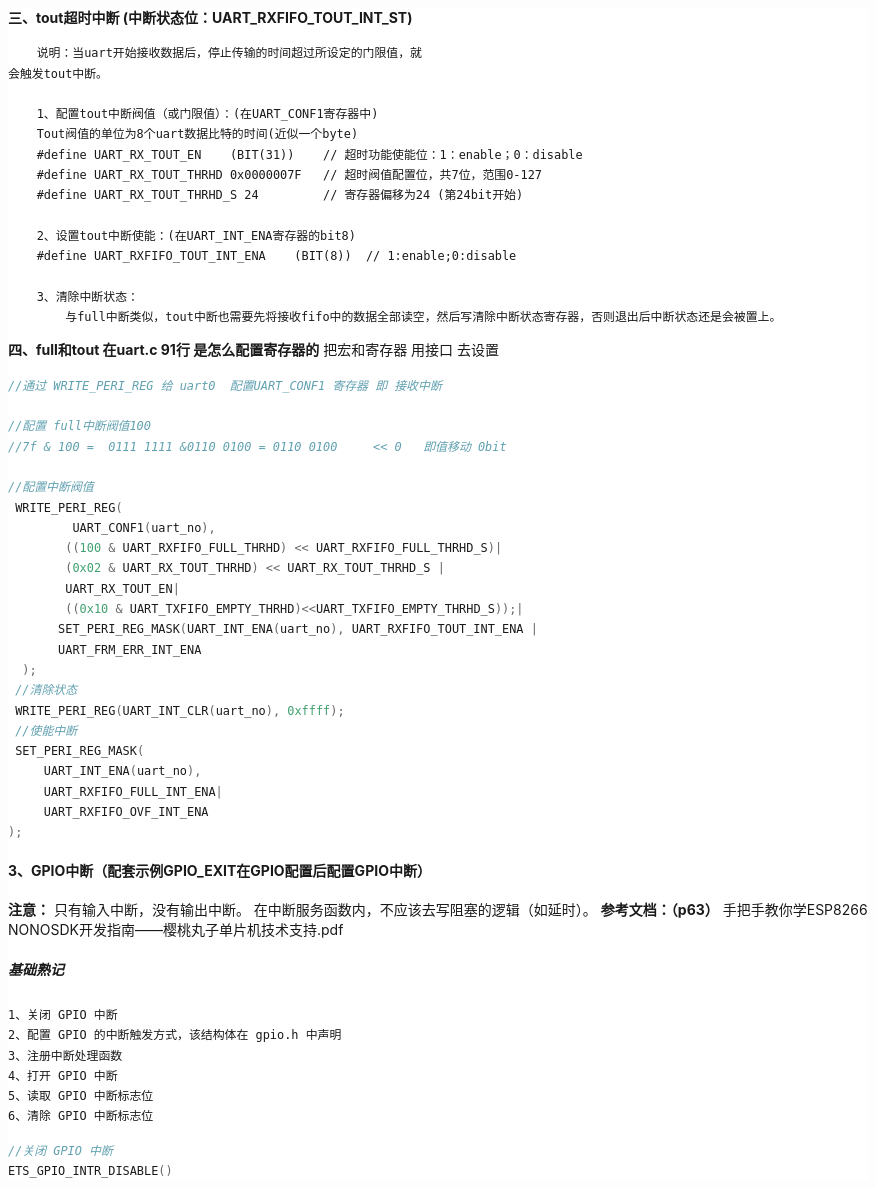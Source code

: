 **三、tout超时中断 (中断状态位：UART_RXFIFO_TOUT_INT_ST)**
```plaintext
    说明：当uart开始接收数据后，停止传输的时间超过所设定的门限值，就
会触发tout中断。

    1、配置tout中断阀值（或门限值）：(在UART_CONF1寄存器中)
    Tout阀值的单位为8个uart数据比特的时间(近似一个byte)
    #define UART_RX_TOUT_EN    (BIT(31))    // 超时功能使能位：1：enable；0：disable
    #define UART_RX_TOUT_THRHD 0x0000007F   // 超时阀值配置位，共7位，范围0-127
    #define UART_RX_TOUT_THRHD_S 24         // 寄存器偏移为24 (第24bit开始)
    
    2、设置tout中断使能：(在UART_INT_ENA寄存器的bit8)
    #define UART_RXFIFO_TOUT_INT_ENA    (BIT(8))  // 1:enable;0:disable 
    
    3、清除中断状态：
	    与full中断类似，tout中断也需要先将接收fifo中的数据全部读空，然后写清除中断状态寄存器，否则退出后中断状态还是会被置上。
```

**四、full和tout 在uart.c   91行 是怎么配置寄存器的**
	把宏和寄存器 用接口 去设置
```C
//通过 WRITE_PERI_REG 给 uart0  配置UART_CONF1 寄存器 即 接收中断

//配置 full中断阀值100 
//7f & 100 =  0111 1111 &0110 0100 = 0110 0100     << 0   即值移动 0bit

//配置中断阀值
 WRITE_PERI_REG(
		 UART_CONF1(uart_no),
        ((100 & UART_RXFIFO_FULL_THRHD) << UART_RXFIFO_FULL_THRHD_S)|
        (0x02 & UART_RX_TOUT_THRHD) << UART_RX_TOUT_THRHD_S |
        UART_RX_TOUT_EN|
        ((0x10 & UART_TXFIFO_EMPTY_THRHD)<<UART_TXFIFO_EMPTY_THRHD_S));|
       SET_PERI_REG_MASK(UART_INT_ENA(uart_no), UART_RXFIFO_TOUT_INT_ENA |
       UART_FRM_ERR_INT_ENA
  );
 //清除状态
 WRITE_PERI_REG(UART_INT_CLR(uart_no), 0xffff);
 //使能中断
 SET_PERI_REG_MASK(
	 UART_INT_ENA(uart_no), 
	 UART_RXFIFO_FULL_INT_ENA|
	 UART_RXFIFO_OVF_INT_ENA
);

```


#### 3、GPIO中断（配套示例GPIO_EXIT在GPIO配置后配置GPIO中断）
**注意：**
	只有输入中断，没有输出中断。
	在中断服务函数内，不应该去写阻塞的逻辑（如延时）。
**参考文档：（p63）**
	手把手教你学ESP8266 NONOSDK开发指南——樱桃丸子单片机技术支持.pdf	
##### 基础熟记
	1、关闭 GPIO 中断
	2、配置 GPIO 的中断触发方式，该结构体在 gpio.h 中声明
	3、注册中断处理函数
	4、打开 GPIO 中断
	5、读取 GPIO 中断标志位
	6、清除 GPIO 中断标志位
```c
//关闭 GPIO 中断
ETS_GPIO_INTR_DISABLE()

```